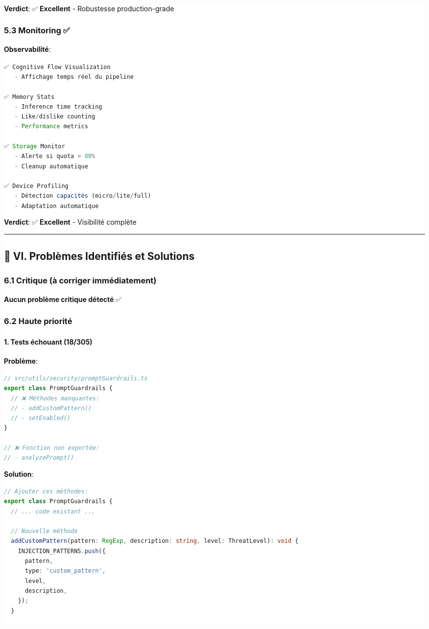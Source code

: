 **Verdict**: ✅ **Excellent** - Robustesse production-grade

### 5.3 Monitoring ✅

**Observabilité**:
```typescript
✅ Cognitive Flow Visualization
   - Affichage temps réel du pipeline
   
✅ Memory Stats
   - Inference time tracking
   - Like/dislike counting
   - Performance metrics
   
✅ Storage Monitor
   - Alerte si quota > 80%
   - Cleanup automatique
   
✅ Device Profiling
   - Détection capacités (micro/lite/full)
   - Adaptation automatique
```

**Verdict**: ✅ **Excellent** - Visibilité complète

---

## 🐛 VI. Problèmes Identifiés et Solutions

### 6.1 Critique (à corriger immédiatement)

**Aucun problème critique détecté** ✅

### 6.2 Haute priorité

#### 1. Tests échouant (18/305)

**Problème**:
```typescript
// src/utils/security/promptGuardrails.ts
export class PromptGuardrails {
  // ❌ Méthodes manquantes:
  // - addCustomPattern()
  // - setEnabled()
}

// ❌ Fonction non exportée:
// - analyzePrompt()
```

**Solution**:
```typescript
// Ajouter ces méthodes:
export class PromptGuardrails {
  // ... code existant ...
  
  // Nouvelle méthode
  addCustomPattern(pattern: RegExp, description: string, level: ThreatLevel): void {
    INJECTION_PATTERNS.push({
      pattern,
      type: 'custom_pattern',
      level,
      description,
    });
  }
  
```
